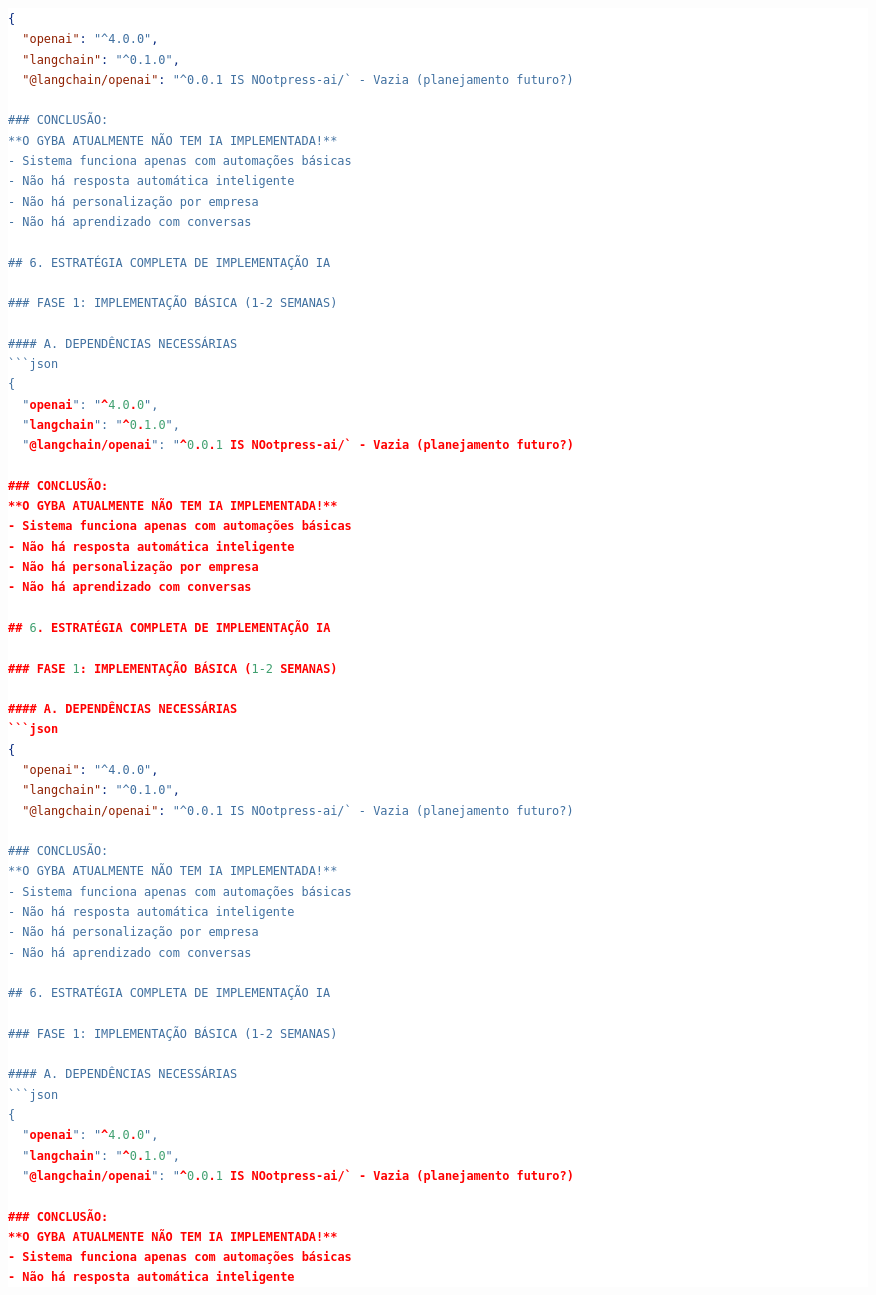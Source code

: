 ```json
{
  "openai": "^4.0.0",
  "langchain": "^0.1.0", 
  "@langchain/openai": "^0.0.1 IS NOotpress-ai/` - Vazia (planejamento futuro?)

### CONCLUSÃO:
**O GYBA ATUALMENTE NÃO TEM IA IMPLEMENTADA!**
- Sistema funciona apenas com automações básicas
- Não há resposta automática inteligente
- Não há personalização por empresa
- Não há aprendizado com conversas

## 6. ESTRATÉGIA COMPLETA DE IMPLEMENTAÇÃO IA

### FASE 1: IMPLEMENTAÇÃO BÁSICA (1-2 SEMANAS)

#### A. DEPENDÊNCIAS NECESSÁRIAS
```json
{
  "openai": "^4.0.0",
  "langchain": "^0.1.0", 
  "@langchain/openai": "^0.0.1 IS NOotpress-ai/` - Vazia (planejamento futuro?)

### CONCLUSÃO:
**O GYBA ATUALMENTE NÃO TEM IA IMPLEMENTADA!**
- Sistema funciona apenas com automações básicas
- Não há resposta automática inteligente
- Não há personalização por empresa
- Não há aprendizado com conversas

## 6. ESTRATÉGIA COMPLETA DE IMPLEMENTAÇÃO IA

### FASE 1: IMPLEMENTAÇÃO BÁSICA (1-2 SEMANAS)

#### A. DEPENDÊNCIAS NECESSÁRIAS
```json
{
  "openai": "^4.0.0",
  "langchain": "^0.1.0", 
  "@langchain/openai": "^0.0.1 IS NOotpress-ai/` - Vazia (planejamento futuro?)

### CONCLUSÃO:
**O GYBA ATUALMENTE NÃO TEM IA IMPLEMENTADA!**
- Sistema funciona apenas com automações básicas
- Não há resposta automática inteligente
- Não há personalização por empresa
- Não há aprendizado com conversas

## 6. ESTRATÉGIA COMPLETA DE IMPLEMENTAÇÃO IA

### FASE 1: IMPLEMENTAÇÃO BÁSICA (1-2 SEMANAS)

#### A. DEPENDÊNCIAS NECESSÁRIAS
```json
{
  "openai": "^4.0.0",
  "langchain": "^0.1.0", 
  "@langchain/openai": "^0.0.1 IS NOotpress-ai/` - Vazia (planejamento futuro?)

### CONCLUSÃO:
**O GYBA ATUALMENTE NÃO TEM IA IMPLEMENTADA!**
- Sistema funciona apenas com automações básicas
- Não há resposta automática inteligente
```